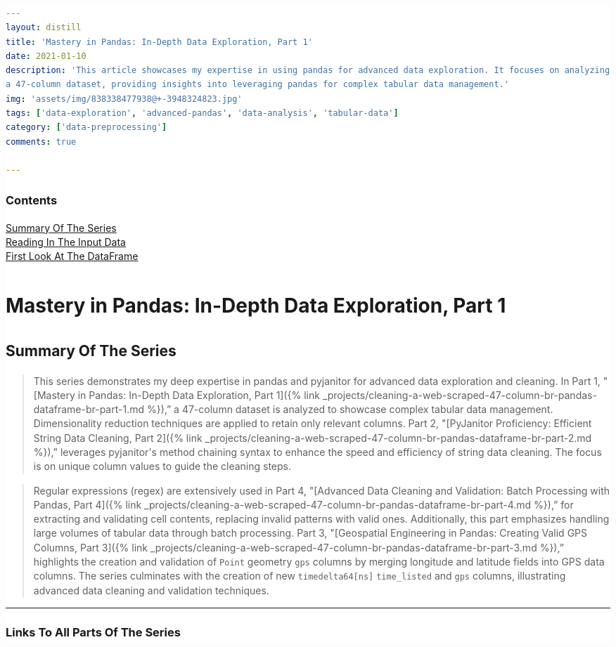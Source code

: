 ```yaml
---
layout: distill
title: 'Mastery in Pandas: In-Depth Data Exploration, Part 1'
date: 2021-01-10
description: 'This article showcases my expertise in using pandas for advanced data exploration. It focuses on analyzing a 47-column dataset, providing insights into leveraging pandas for complex tabular data management.'
img: 'assets/img/838338477938@+-3948324823.jpg'
tags: ['data-exploration', 'advanced-pandas', 'data-analysis', 'tabular-data']
category: ['data-preprocessing']
comments: true

---
```

<d-contents>
  <nav class="l-text figcaption">
  <h3>Contents</h3>
    <div class="no-math"><a href="#summary-of-the-series">Summary Of The Series</a></div>
    <div class="no-math"><a href="#reading-in-the-input-data">Reading In The Input Data</a></div>
    <div class="no-math"><a href="#first-look-at-the-dataframe">First Look At The DataFrame</a></div>
  </nav>
</d-contents>

# Mastery in Pandas: In-Depth Data Exploration, Part 1

## Summary Of The Series

> This series demonstrates my deep expertise in pandas and pyjanitor for advanced data exploration and cleaning. In Part 1, "[Mastery in Pandas: In-Depth Data Exploration, Part 1]({% link _projects/cleaning-a-web-scraped-47-column-br-pandas-dataframe-br-part-1.md %}),” a 47-column dataset is analyzed to showcase complex tabular data management. Dimensionality reduction techniques are applied to retain only relevant columns. Part 2, "[PyJanitor Proficiency: Efficient String Data Cleaning, Part 2]({% link _projects/cleaning-a-web-scraped-47-column-br-pandas-dataframe-br-part-2.md %}),” leverages pyjanitor's method chaining syntax to enhance the speed and efficiency of string data cleaning. The focus is on unique column values to guide the cleaning steps.

> Regular expressions (regex) are extensively used in Part 4, "[Advanced Data Cleaning and Validation: Batch Processing with Pandas, Part 4]({% link _projects/cleaning-a-web-scraped-47-column-br-pandas-dataframe-br-part-4.md %}),” for extracting and validating cell contents, replacing invalid patterns with valid ones. Additionally, this part emphasizes handling large volumes of tabular data through batch processing. Part 3, "[Geospatial Engineering in Pandas: Creating Valid GPS Columns, Part 3]({% link _projects/cleaning-a-web-scraped-47-column-br-pandas-dataframe-br-part-3.md %}),” highlights the creation and validation of `Point` geometry `gps` columns by merging longitude and latitude fields into GPS data columns. The series culminates with the creation of new `timedelta64[ns]` `time_listed` and `gps` columns, illustrating advanced data cleaning and validation techniques.

---

### Links To All Parts Of The Series
